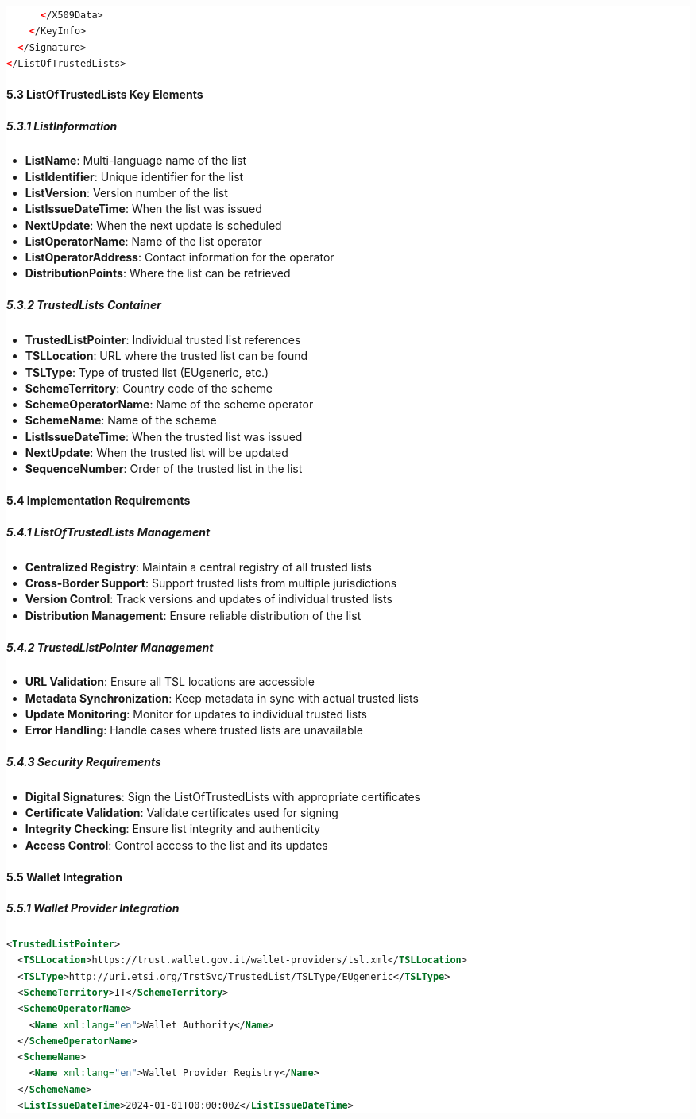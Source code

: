 ```xml
      </X509Data>
    </KeyInfo>
  </Signature>
</ListOfTrustedLists>
```

#### 5.3 ListOfTrustedLists Key Elements

##### 5.3.1 ListInformation
- **ListName**: Multi-language name of the list
- **ListIdentifier**: Unique identifier for the list
- **ListVersion**: Version number of the list
- **ListIssueDateTime**: When the list was issued
- **NextUpdate**: When the next update is scheduled
- **ListOperatorName**: Name of the list operator
- **ListOperatorAddress**: Contact information for the operator
- **DistributionPoints**: Where the list can be retrieved

##### 5.3.2 TrustedLists Container
- **TrustedListPointer**: Individual trusted list references
- **TSLLocation**: URL where the trusted list can be found
- **TSLType**: Type of trusted list (EUgeneric, etc.)
- **SchemeTerritory**: Country code of the scheme
- **SchemeOperatorName**: Name of the scheme operator
- **SchemeName**: Name of the scheme
- **ListIssueDateTime**: When the trusted list was issued
- **NextUpdate**: When the trusted list will be updated
- **SequenceNumber**: Order of the trusted list in the list

#### 5.4 Implementation Requirements

##### 5.4.1 ListOfTrustedLists Management
- **Centralized Registry**: Maintain a central registry of all trusted lists
- **Cross-Border Support**: Support trusted lists from multiple jurisdictions
- **Version Control**: Track versions and updates of individual trusted lists
- **Distribution Management**: Ensure reliable distribution of the list

##### 5.4.2 TrustedListPointer Management
- **URL Validation**: Ensure all TSL locations are accessible
- **Metadata Synchronization**: Keep metadata in sync with actual trusted lists
- **Update Monitoring**: Monitor for updates to individual trusted lists
- **Error Handling**: Handle cases where trusted lists are unavailable

##### 5.4.3 Security Requirements
- **Digital Signatures**: Sign the ListOfTrustedLists with appropriate certificates
- **Certificate Validation**: Validate certificates used for signing
- **Integrity Checking**: Ensure list integrity and authenticity
- **Access Control**: Control access to the list and its updates

#### 5.5 Wallet Integration

##### 5.5.1 Wallet Provider Integration
```xml
<TrustedListPointer>
  <TSLLocation>https://trust.wallet.gov.it/wallet-providers/tsl.xml</TSLLocation>
  <TSLType>http://uri.etsi.org/TrstSvc/TrustedList/TSLType/EUgeneric</TSLType>
  <SchemeTerritory>IT</SchemeTerritory>
  <SchemeOperatorName>
    <Name xml:lang="en">Wallet Authority</Name>
  </SchemeOperatorName>
  <SchemeName>
    <Name xml:lang="en">Wallet Provider Registry</Name>
  </SchemeName>
  <ListIssueDateTime>2024-01-01T00:00:00Z</ListIssueDateTime>
```